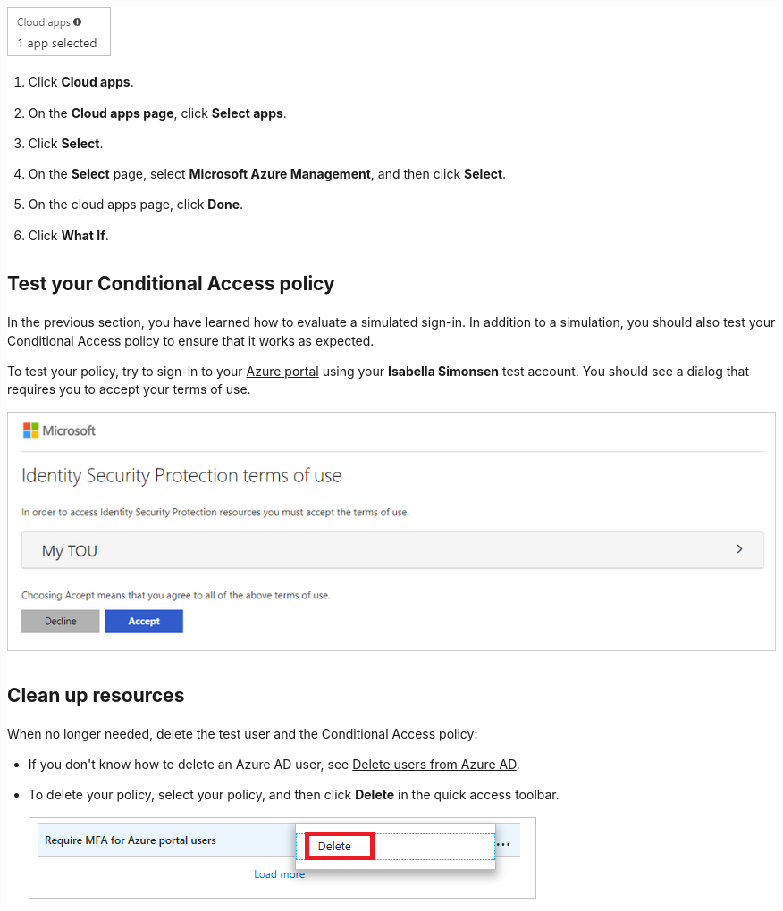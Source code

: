    ![Cloud apps](./media/require-tou/16.png)

   1. Click **Cloud apps**.

   1. On the **Cloud apps page**, click **Select apps**.

   1. Click **Select**.

   1. On the **Select** page, select **Microsoft Azure Management**, and then click **Select**.

   1. On the cloud apps page, click **Done**.

1. Click **What If**.

## Test your Conditional Access policy

In the previous section, you have learned how to evaluate a simulated sign-in. In addition to a simulation, you should also test your Conditional Access policy to ensure that it works as expected.

To test your policy, try to sign-in to your [Azure portal](https://portal.azure.com) using your **Isabella Simonsen** test account. You should see a dialog that requires you to accept your terms of use.

![Terms of use](./media/require-tou/57.png)

## Clean up resources

When no longer needed, delete the test user and the Conditional Access policy:

- If you don't know how to delete an Azure AD user, see [Delete users from Azure AD](../fundamentals/add-users-azure-active-directory.md#delete-a-user).

- To delete your policy, select your policy, and then click **Delete** in the quick access toolbar.

    ![Multi-factor authentication](./media/require-tou/33.png)
